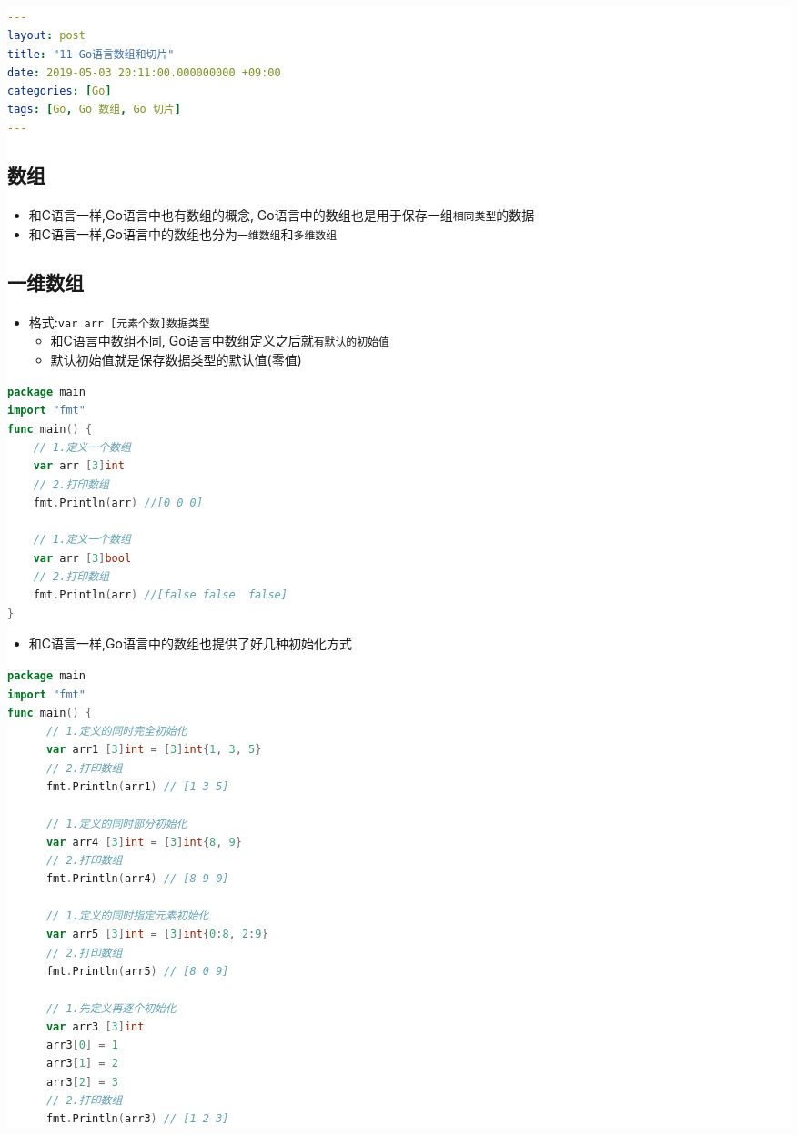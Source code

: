 ```yaml
---
layout: post
title: "11-Go语言数组和切片"
date: 2019-05-03 20:11:00.000000000 +09:00
categories: [Go]
tags: [Go, Go 数组, Go 切片]
---
```


## 数组

- 和C语言一样,Go语言中也有数组的概念, Go语言中的数组也是用于保存一组`相同类型`的数据
- 和C语言一样,Go语言中的数组也分为`一维数组`和`多维数组`

## 一维数组

- 格式:`var arr [元素个数]数据类型`
  + 和C语言中数组不同, Go语言中数组定义之后就`有默认的初始值`
  + 默认初始值就是保存数据类型的默认值(零值)

```go
package main
import "fmt"
func main() {
    // 1.定义一个数组
    var arr [3]int
    // 2.打印数组
    fmt.Println(arr) //[0 0 0]

    // 1.定义一个数组
    var arr [3]bool
    // 2.打印数组
    fmt.Println(arr) //[false false  false]
}
```

+ 和C语言一样,Go语言中的数组也提供了好几种初始化方式

```go
package main
import "fmt"
func main() {
      // 1.定义的同时完全初始化
      var arr1 [3]int = [3]int{1, 3, 5}
      // 2.打印数组
      fmt.Println(arr1) // [1 3 5]

      // 1.定义的同时部分初始化
      var arr4 [3]int = [3]int{8, 9}
      // 2.打印数组
      fmt.Println(arr4) // [8 9 0]

      // 1.定义的同时指定元素初始化
      var arr5 [3]int = [3]int{0:8, 2:9}
      // 2.打印数组
      fmt.Println(arr5) // [8 0 9]

      // 1.先定义再逐个初始化
      var arr3 [3]int
      arr3[0] = 1
      arr3[1] = 2
      arr3[2] = 3
      // 2.打印数组
      fmt.Println(arr3) // [1 2 3]
```